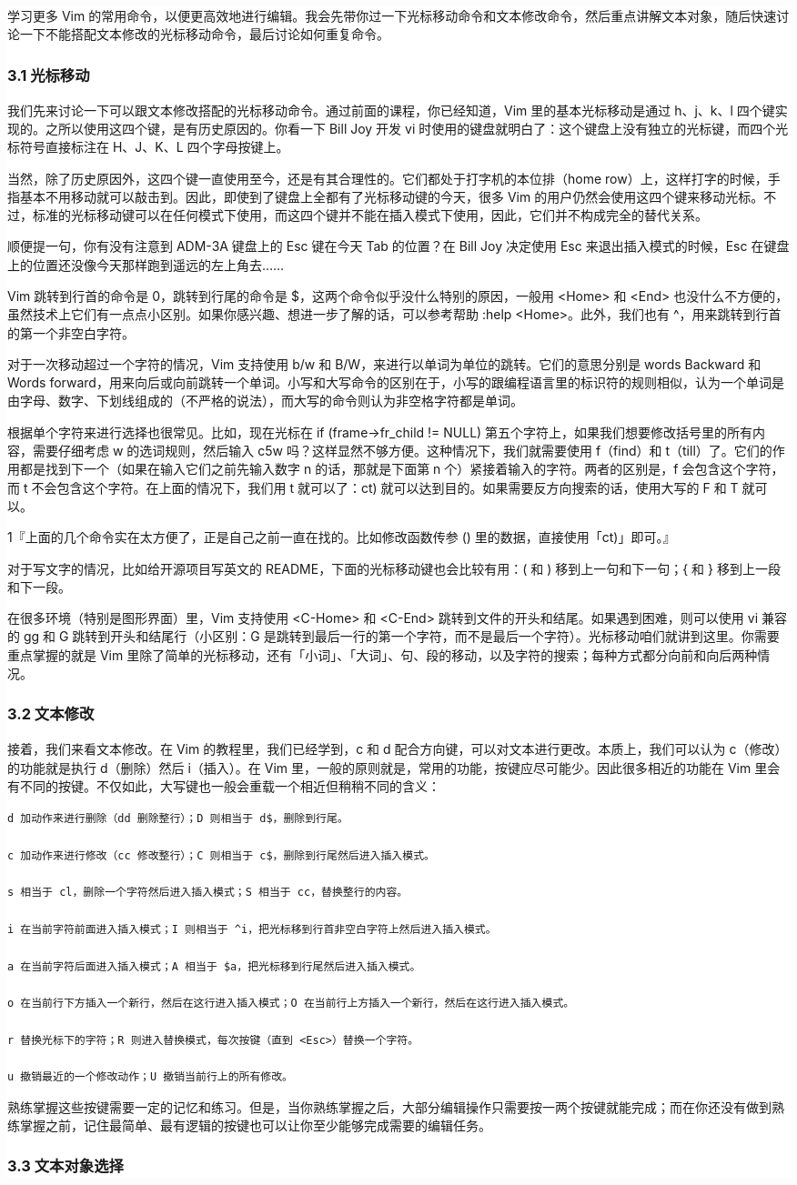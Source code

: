 学习更多 Vim 的常用命令，以便更高效地进行编辑。我会先带你过一下光标移动命令和文本修改命令，然后重点讲解文本对象，随后快速讨论一下不能搭配文本修改的光标移动命令，最后讨论如何重复命令。

### 3.1 光标移动

我们先来讨论一下可以跟文本修改搭配的光标移动命令。通过前面的课程，你已经知道，Vim 里的基本光标移动是通过 h、j、k、l 四个键实现的。之所以使用这四个键，是有历史原因的。你看一下 Bill Joy 开发 vi 时使用的键盘就明白了：这个键盘上没有独立的光标键，而四个光标符号直接标注在 H、J、K、L 四个字母按键上。

当然，除了历史原因外，这四个键一直使用至今，还是有其合理性的。它们都处于打字机的本位排（home row）上，这样打字的时候，手指基本不用移动就可以敲击到。因此，即使到了键盘上全都有了光标移动键的今天，很多 Vim 的用户仍然会使用这四个键来移动光标。不过，标准的光标移动键可以在任何模式下使用，而这四个键并不能在插入模式下使用，因此，它们并不构成完全的替代关系。

顺便提一句，你有没有注意到 ADM-3A 键盘上的 Esc 键在今天 Tab 的位置？在 Bill Joy 决定使用 Esc 来退出插入模式的时候，Esc 在键盘上的位置还没像今天那样跑到遥远的左上角去……

Vim 跳转到行首的命令是 0，跳转到行尾的命令是 \$，这两个命令似乎没什么特别的原因，一般用 \<Home> 和 \<End> 也没什么不方便的，虽然技术上它们有一点点小区别。如果你感兴趣、想进一步了解的话，可以参考帮助 :help \<Home>。此外，我们也有 ^，用来跳转到行首的第一个非空白字符。

对于一次移动超过一个字符的情况，Vim 支持使用 b/w 和 B/W，来进行以单词为单位的跳转。它们的意思分别是 words Backward 和 Words forward，用来向后或向前跳转一个单词。小写和大写命令的区别在于，小写的跟编程语言里的标识符的规则相似，认为一个单词是由字母、数字、下划线组成的（不严格的说法），而大写的命令则认为非空格字符都是单词。

根据单个字符来进行选择也很常见。比如，现在光标在 if (frame->fr_child != NULL) 第五个字符上，如果我们想要修改括号里的所有内容，需要仔细考虑 w 的选词规则，然后输入 c5w 吗？这样显然不够方便。这种情况下，我们就需要使用 f（find）和 t（till）了。它们的作用都是找到下一个（如果在输入它们之前先输入数字 n 的话，那就是下面第 n 个）紧接着输入的字符。两者的区别是，f 会包含这个字符，而 t 不会包含这个字符。在上面的情况下，我们用 t 就可以了：ct) 就可以达到目的。如果需要反方向搜索的话，使用大写的 F 和 T 就可以。

1『上面的几个命令实在太方便了，正是自己之前一直在找的。比如修改函数传参 () 里的数据，直接使用「ct)」即可。』

对于写文字的情况，比如给开源项目写英文的 README，下面的光标移动键也会比较有用：( 和 ) 移到上一句和下一句；{ 和 } 移到上一段和下一段。

在很多环境（特别是图形界面）里，Vim 支持使用 \<C-Home> 和 \<C-End> 跳转到文件的开头和结尾。如果遇到困难，则可以使用 vi 兼容的 gg 和 G 跳转到开头和结尾行（小区别：G 是跳转到最后一行的第一个字符，而不是最后一个字符）。光标移动咱们就讲到这里。你需要重点掌握的就是 Vim 里除了简单的光标移动，还有「小词」、「大词」、句、段的移动，以及字符的搜索；每种方式都分向前和向后两种情况。

### 3.2 文本修改

接着，我们来看文本修改。在 Vim 的教程里，我们已经学到，c 和 d 配合方向键，可以对文本进行更改。本质上，我们可以认为 c（修改）的功能就是执行 d（删除）然后 i（插入）。在 Vim 里，一般的原则就是，常用的功能，按键应尽可能少。因此很多相近的功能在 Vim 里会有不同的按键。不仅如此，大写键也一般会重载一个相近但稍稍不同的含义：

```
d 加动作来进行删除（dd 删除整行）；D 则相当于 d$，删除到行尾。

c 加动作来进行修改（cc 修改整行）；C 则相当于 c$，删除到行尾然后进入插入模式。

s 相当于 cl，删除一个字符然后进入插入模式；S 相当于 cc，替换整行的内容。

i 在当前字符前面进入插入模式；I 则相当于 ^i，把光标移到行首非空白字符上然后进入插入模式。

a 在当前字符后面进入插入模式；A 相当于 $a，把光标移到行尾然后进入插入模式。

o 在当前行下方插入一个新行，然后在这行进入插入模式；O 在当前行上方插入一个新行，然后在这行进入插入模式。

r 替换光标下的字符；R 则进入替换模式，每次按键（直到 <Esc>）替换一个字符。

u 撤销最近的一个修改动作；U 撤销当前行上的所有修改。
```

熟练掌握这些按键需要一定的记忆和练习。但是，当你熟练掌握之后，大部分编辑操作只需要按一两个按键就能完成；而在你还没有做到熟练掌握之前，记住最简单、最有逻辑的按键也可以让你至少能够完成需要的编辑任务。

### 3.3 文本对象选择
